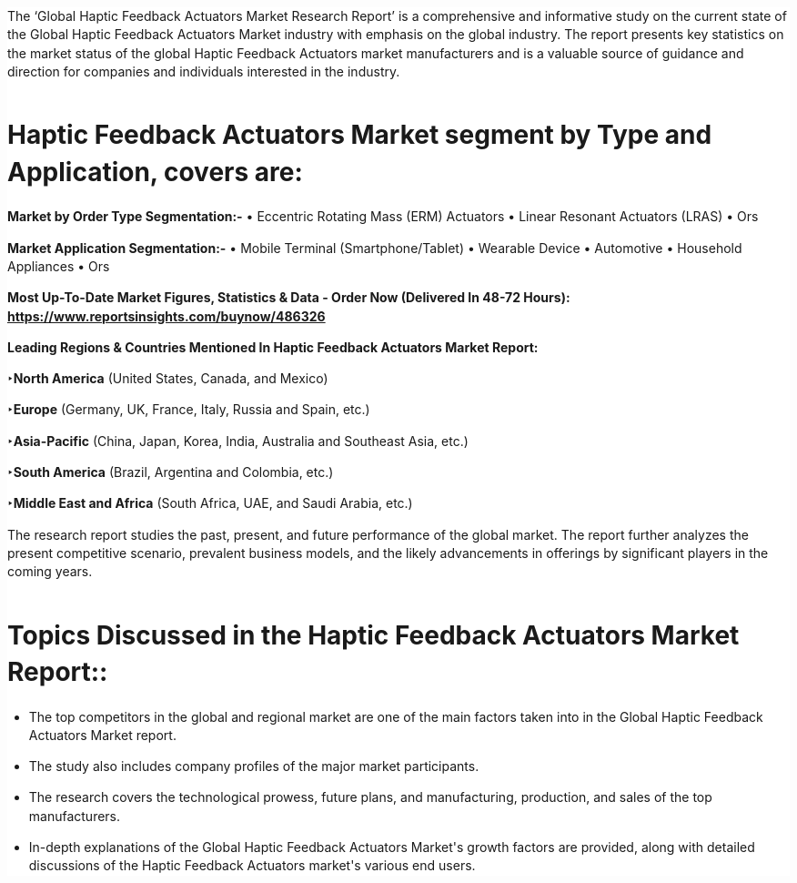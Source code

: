 The ‘Global Haptic Feedback Actuators Market Research Report’ is a comprehensive and informative study on the current state of the Global Haptic Feedback Actuators Market industry with emphasis on the global industry. The report presents key statistics on the market status of the global Haptic Feedback Actuators market manufacturers and is a valuable source of guidance and direction for companies and individuals interested in the industry.

# <strong>Haptic Feedback Actuators Market segment by Type and Application, covers are:</strong>

<strong>Market by Order Type Segmentation:-</strong>
• Eccentric Rotating Mass (ERM) Actuators
• Linear Resonant Actuators (LRAS)
• Ors

<strong>Market Application Segmentation:-</strong>
• Mobile Terminal (Smartphone/Tablet)
• Wearable Device
• Automotive
• Household Appliances
• Ors

<strong>Most Up-To-Date Market Figures, Statistics & Data - Order Now (Delivered In 48-72 Hours): <a href=https://www.reportsinsights.com/buynow/486326>https://www.reportsinsights.com/buynow/486326</a></strong>

<strong>Leading Regions &amp; Countries Mentioned In Haptic Feedback Actuators Market Report:</strong>

<strong>‣North America</strong> (United States, Canada, and Mexico)

<strong>‣Europe</strong> (Germany, UK, France, Italy, Russia and Spain, etc.)

<strong>‣Asia-Pacific</strong> (China, Japan, Korea, India, Australia and Southeast Asia, etc.)

<strong>‣South America</strong> (Brazil, Argentina and Colombia, etc.)

<strong>‣Middle East and Africa</strong> (South Africa, UAE, and Saudi Arabia, etc.)

The research report studies the past, present, and future performance of the global market. The report further analyzes the present competitive scenario, prevalent business models, and the likely advancements in offerings by significant players in the coming years.

# <strong>Topics Discussed in the Haptic Feedback Actuators Market Report::</strong>

- The top competitors in the global and regional market are one of the main factors taken into in the Global Haptic Feedback Actuators Market report.

- The study also includes company profiles of the major market participants.

- The research covers the technological prowess, future plans, and manufacturing, production, and sales of the top manufacturers.

- In-depth explanations of the Global Haptic Feedback Actuators Market's growth factors are provided, along with detailed discussions of the Haptic Feedback Actuators market's various end users.
